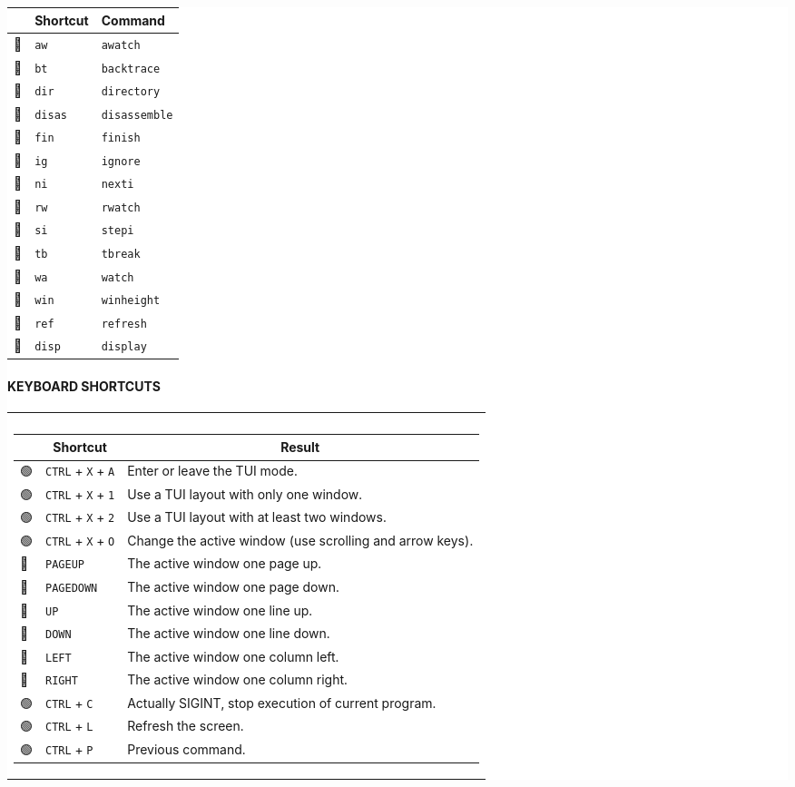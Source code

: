 
</td><td>

|    | Shortcut   | Command        |
| :- | :--------- | :------------- |
| 🔵 | `aw`       | `awatch`       |
| 🔵 | `bt`       | `backtrace`    |
| 🔵 | `dir`      | `directory`    |
| 🔵 | `disas`    | `disassemble`  |
| 🔵 | `fin`      | `finish`       |
| 🔵 | `ig`       | `ignore`       |
| 🔵 | `ni`       | `nexti`        |
| 🔵 | `rw`       | `rwatch`       |
| 🔵 | `si`       | `stepi`        |
| 🔵 | `tb`       | `tbreak`       |
| 🔵 | `wa`       | `watch`        |
| 🔵 | `win`      | `winheight`    |
| 🔵 | `ref`      | `refresh`      |
| 🔵 | `disp`     | `display`      |
  
</td></tr>
</table>
</div>

#### KEYBOARD SHORTCUTS
<div>
<table>
<tr><th></th>
<tr><td>
  
|    | Shortcut             | Result                                                   |
| -- | -------------------- | -------------------------------------------------------- |
| 🟢 | `CTRL` + `X` + `A`   | Enter or leave the TUI mode.                             |
| 🟢 | `CTRL` + `X` + `1`   | Use a TUI layout with only one window.                   |
| 🟢 | `CTRL` + `X` + `2`   | Use a TUI layout with at least two windows.              |
| 🟢 | `CTRL` + `X` + `O`   | Change the active window (use scrolling and arrow keys). |
| 🔵 | `PAGEUP`             | The active window one page up.                           |
| 🔵 | `PAGEDOWN`           | The active window one page down.                         |
| 🔵 | `UP`                 | The active window one line up.                           |
| 🔵 | `DOWN`               | The active window one line down.                         |
| 🔵 | `LEFT`               | The active window one column left.                       |
| 🔵 | `RIGHT`              | The active window one column right.                      |
| 🟢 | `CTRL` + `C`         | Actually SIGINT, stop execution of current program.      |
| 🟢 | `CTRL` + `L`         | Refresh the screen.                                      |
| 🟢 | `CTRL` + `P`         | Previous command.                                        |